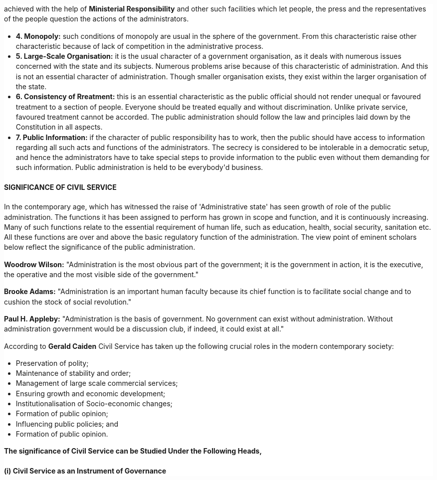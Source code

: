 achieved with the help of **Ministerial Responsibility** and other such facilities which let people, the press and the representatives of the people question the actions of the administrators.

- **4. Monopoly:** such conditions of monopoly are usual in the sphere of the government. From this characteristic raise other characteristic because of lack of competition in the administrative process.
- **5. Large-Scale Organisation:** it is the usual character of a government organisation, as it deals with numerous issues concerned with the state and its subjects. Numerous problems arise because of this characteristic of administration. And this is not an essential character of administration. Though smaller organisation exists, they exist within the larger organisation of the state.
- **6. Consistency of Rreatment:** this is an essential characteristic as the public official should not render unequal or favoured treatment to a section of people. Everyone should be treated equally and without discrimination. Unlike private service, favoured treatment cannot be accorded. The public administration should follow the law and principles laid down by the Constitution in all aspects.
- **7. Public Information:** if the character of public responsibility has to work, then the public should have access to information regarding all such acts and functions of the administrators. The secrecy is considered to be intolerable in a democratic setup, and hence the administrators have to take special steps to provide information to the public even without them demanding for such information. Public administration is held to be everybody'd business.

#### **SIGNIFICANCE OF CIVIL SERVICE**

In the contemporary age, which has witnessed the raise of 'Administrative state' has seen growth of role of the public administration. The functions it has been assigned to perform has grown in scope and function, and it is continuously increasing. Many of such functions relate to the essential requirement of human life, such as education, health, social security, sanitation etc. All these functions are over and above the basic regulatory function of the administration. The view point of eminent scholars below reflect the significance of the public administration.

**Woodrow Wilson:** "Administration is the most obvious part of the government; it is the government in action, it is the executive, the operative and the most visible side of the government."

**Brooke Adams:** "Administration is an important human faculty because its chief function is to facilitate social change and to cushion the stock of social revolution."

**Paul H. Appleby:** "Administration is the basis of government. No government can exist without administration. Without administration government would be a discussion club, if indeed, it could exist at all."

According to **Gerald Caiden** Civil Service has taken up the following crucial roles in the modern contemporary society:

- Preservation of polity;
- Maintenance of stability and order;
- Management of large scale commercial services;
- Ensuring growth and economic development;
- Institutionalisation of Socio-economic changes;
- Formation of public opinion;
- Influencing public policies; and
- Formation of public opinion.

**The significance of Civil Service can be Studied Under the Following Heads,**

#### **(i) Civil Service as an Instrument of Governance**
